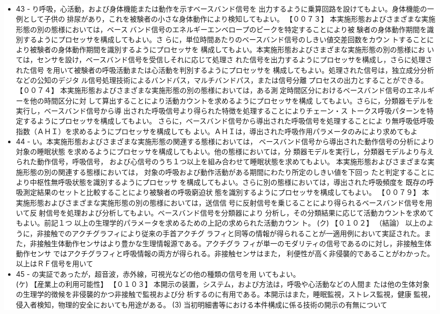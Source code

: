 - 43 - 
り呼吸，心活動，および身体機能または動作を示すベースバンド信号を
出力するように乗算回路を設けてもよい。身体機能の一例として子供の
排尿があり，これを被験者の小さな身体動作により検知してもよい。 
【００７３】 
 本実施形態およびさまざまな実施形態の別の態様においては，ベース
バンド信号のエネルギーエンベロープのピークを特定することにより被
験者の身体動作期間を識別するようにプロセッサを構成してもよい。さ
らに，単位時間あたりのベースバンド信号のしきい値交差回数をカウン
トすることにより被験者の身体動作期間を識別するようにプロセッサを
構成してもよい。本実施形態およびさまざまな実施形態の別の態様にお
いては，センサを設け，ベースバンド信号を受信しそれに応じて処理さ
れた信号を出力するようにプロセッサを構成し，さらに処理された信号
を用いて被験者の呼吸活動または心活動を判別するようにプロセッサを
構成してもよい。処理された信号は，独立成分分析などの公知のデジタ
ル信号処理技術によるバンドパス，マルチバンドパス，または信号分離
プロセスの出力とすることができる。 
【００７４】 
 本実施形態およびさまざまな実施形態の別の態様においては，ある測
定時間区分におけるベースバンド信号のエネルギーを他の時間区分に対
して算出することにより活動カウントを求めるようにプロセッサを構成
してもよい。さらに，分類器モデルを実行し，ベースバンド信号から導
出された呼吸信号より得られた特徴を処理することによりチェーン・ス
トークス呼吸パターンを特定するようにプロセッサを構成してもよい。
さらに，ベースバンド信号から導出された呼吸信号を処理することによ
り無呼吸低呼吸指数（ＡＨＩ）を求めるようにプロセッサを構成しても
よい。ＡＨＩは，導出された呼吸作用パラメータのみにより求めてもよ
- 44 - 
い。本実施形態およびさまざまな実施形態の関連する態様においては，
ベースバンド信号から導出された動作信号の分析により対象の睡眠状態
を求めるようにプロセッサを構成してもよい。他の態様においては，分
類器モデルを実行し，分類器モデルより与えられた動作信号，呼吸信号，
および心信号のうち１つ以上を組み合わせて睡眠状態を求めてもよい。
本実施形態およびさまざまな実施形態の別の関連する態様においては，
対象の呼吸および動作活動がある期間にわたり所定のしきい値を下回っ
たと判定することにより中枢性無呼吸状態を識別するようにプロセッサ
を構成してもよい。さらに別の態様においては，導出された呼吸頻度を
既存の呼吸測定結果のセットと比較することにより被験者の呼吸窮迫状
態を識別するようにプロセッサを構成してもよい。 
【００７９】 
 本実施形態およびさまざまな実施形態の別の態様においては，送信信
号に反射信号を乗じることにより得られるベースバンド信号を用いて反
射信号を処理および分析してもよい。ベースバンド信号を分類器により
分析し，その分類結果に応じて活動カウントを求めてもよい。前記１つ
以上の生理学的パラメータを求めるための上記の求められた活動カウン
ト。 
(ク) 【０１０２】 
（結論） 
以上のように，非接触でのアクチグラフィにより従来の手首アクチグ
ラフィと同等の情報が得られることが一適用例において実証された。ま
た，非接触生体動作センサはより豊かな生理情報源である。アクチグラ
フィが単一のモダリティの信号であるのに対し，非接触生体動作センサ
ではアクチグラフィと呼吸情報の両方が得られる。非接触センサはまた，
利便性が高く非侵襲的であることがわかった。以上はＲＦ信号を用いて
- 45 - 
の実証であったが，超音波，赤外線，可視光などの他の種類の信号を用
いてもよい。  
(ケ) 【産業上の利用可能性】 
【０１０３】 
 本開示の装置，システム，および方法は，呼吸や心活動などの人間ま
たは他の生体対象の生理学的徴候を非侵襲的かつ非接触で監視および分
析するのに有用である。本開示はまた，睡眠監視，ストレス監視，健康
監視，侵入者検知，物理的安全においても用途がある。 
(3) 当初明細書等における本件構成に係る技術の開示の有無について 